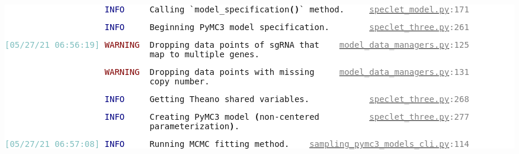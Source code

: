 <pre style="white-space:pre;overflow-x:auto;line-height:normal;font-family:Menlo,'DejaVu Sans Mono',consolas,'Courier New',monospace"><span style="color: #7fbfbf; text-decoration-color: #7fbfbf">                    </span><span style="color: #000080; text-decoration-color: #000080">INFO    </span> Calling `model_specification<span style="font-weight: bold">()</span>` method.     <a href="file:///n/data1/hms/dbmi/park/Cook/speclet/src/models/speclet_model.py"><span style="color: #7f7f7f; text-decoration-color: #7f7f7f">speclet_model.py</span></a><span style="color: #7f7f7f; text-decoration-color: #7f7f7f">:171</span>
</pre>

<pre style="white-space:pre;overflow-x:auto;line-height:normal;font-family:Menlo,'DejaVu Sans Mono',consolas,'Courier New',monospace"><span style="color: #7fbfbf; text-decoration-color: #7fbfbf">                    </span><span style="color: #000080; text-decoration-color: #000080">INFO    </span> Beginning PyMC3 model specification.        <a href="file:///n/data1/hms/dbmi/park/Cook/speclet/src/models/speclet_three.py"><span style="color: #7f7f7f; text-decoration-color: #7f7f7f">speclet_three.py</span></a><span style="color: #7f7f7f; text-decoration-color: #7f7f7f">:261</span>
</pre>

<pre style="white-space:pre;overflow-x:auto;line-height:normal;font-family:Menlo,'DejaVu Sans Mono',consolas,'Courier New',monospace"><span style="color: #7fbfbf; text-decoration-color: #7fbfbf">[05/27/21 06:56:19] </span><span style="color: #800000; text-decoration-color: #800000">WARNING </span> Dropping data points of sgRNA that    <a href="file:///n/data1/hms/dbmi/park/Cook/speclet/src/managers/model_data_managers.py"><span style="color: #7f7f7f; text-decoration-color: #7f7f7f">model_data_managers.py</span></a><span style="color: #7f7f7f; text-decoration-color: #7f7f7f">:125</span>
                             map to multiple genes.
</pre>

<pre style="white-space:pre;overflow-x:auto;line-height:normal;font-family:Menlo,'DejaVu Sans Mono',consolas,'Courier New',monospace"><span style="color: #7fbfbf; text-decoration-color: #7fbfbf">                    </span><span style="color: #800000; text-decoration-color: #800000">WARNING </span> Dropping data points with missing     <a href="file:///n/data1/hms/dbmi/park/Cook/speclet/src/managers/model_data_managers.py"><span style="color: #7f7f7f; text-decoration-color: #7f7f7f">model_data_managers.py</span></a><span style="color: #7f7f7f; text-decoration-color: #7f7f7f">:131</span>
                             copy number.
</pre>

<pre style="white-space:pre;overflow-x:auto;line-height:normal;font-family:Menlo,'DejaVu Sans Mono',consolas,'Courier New',monospace"><span style="color: #7fbfbf; text-decoration-color: #7fbfbf">                    </span><span style="color: #000080; text-decoration-color: #000080">INFO    </span> Getting Theano shared variables.            <a href="file:///n/data1/hms/dbmi/park/Cook/speclet/src/models/speclet_three.py"><span style="color: #7f7f7f; text-decoration-color: #7f7f7f">speclet_three.py</span></a><span style="color: #7f7f7f; text-decoration-color: #7f7f7f">:268</span>
</pre>

<pre style="white-space:pre;overflow-x:auto;line-height:normal;font-family:Menlo,'DejaVu Sans Mono',consolas,'Courier New',monospace"><span style="color: #7fbfbf; text-decoration-color: #7fbfbf">                    </span><span style="color: #000080; text-decoration-color: #000080">INFO    </span> Creating PyMC3 model <span style="font-weight: bold">(</span>non-centered          <a href="file:///n/data1/hms/dbmi/park/Cook/speclet/src/models/speclet_three.py"><span style="color: #7f7f7f; text-decoration-color: #7f7f7f">speclet_three.py</span></a><span style="color: #7f7f7f; text-decoration-color: #7f7f7f">:277</span>
                             parameterization<span style="font-weight: bold">)</span>.
</pre>

<pre style="white-space:pre;overflow-x:auto;line-height:normal;font-family:Menlo,'DejaVu Sans Mono',consolas,'Courier New',monospace"><span style="color: #7fbfbf; text-decoration-color: #7fbfbf">[05/27/21 06:57:08] </span><span style="color: #000080; text-decoration-color: #000080">INFO    </span> Running MCMC fitting method.    <a href="file:///n/data1/hms/dbmi/park/Cook/speclet/src/command_line_interfaces/sampling_pymc3_models_cli.py"><span style="color: #7f7f7f; text-decoration-color: #7f7f7f">sampling_pymc3_models_cli.py</span></a><span style="color: #7f7f7f; text-decoration-color: #7f7f7f">:114</span>
</pre>
